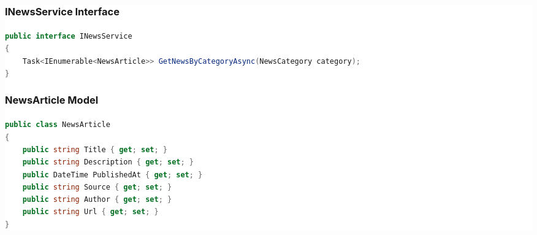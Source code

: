 ### INewsService Interface

```csharp
public interface INewsService
{
    Task<IEnumerable<NewsArticle>> GetNewsByCategoryAsync(NewsCategory category);
}
```

### NewsArticle Model

```csharp
public class NewsArticle
{
    public string Title { get; set; }
    public string Description { get; set; }
    public DateTime PublishedAt { get; set; }
    public string Source { get; set; }
    public string Author { get; set; }
    public string Url { get; set; }
}
```
